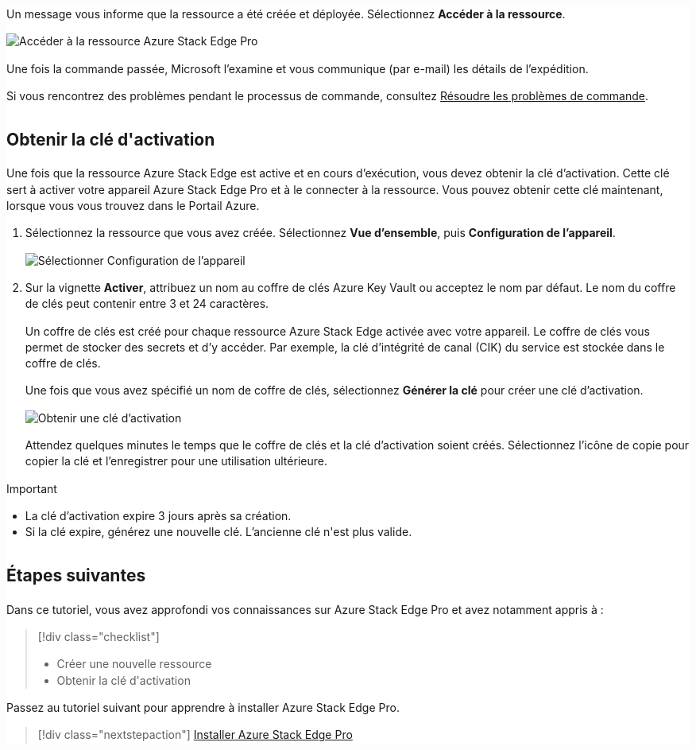 Un message vous informe que la ressource a été créée et déployée. Sélectionnez **Accéder à la ressource**.

![Accéder à la ressource Azure Stack Edge Pro](media/azure-stack-edge-gpu-deploy-prep/azure-stack-edge-resource-1.png)

Une fois la commande passée, Microsoft l’examine et vous communique (par e-mail) les détails de l’expédition.



Si vous rencontrez des problèmes pendant le processus de commande, consultez [Résoudre les problèmes de commande](azure-stack-edge-troubleshoot-ordering.md).

## <a name="get-the-activation-key"></a>Obtenir la clé d'activation

Une fois que la ressource Azure Stack Edge est active et en cours d’exécution, vous devez obtenir la clé d’activation. Cette clé sert à activer votre appareil Azure Stack Edge Pro et à le connecter à la ressource. Vous pouvez obtenir cette clé maintenant, lorsque vous vous trouvez dans le Portail Azure.

1. Sélectionnez la ressource que vous avez créée. Sélectionnez **Vue d’ensemble**, puis **Configuration de l’appareil**.

    ![Sélectionner Configuration de l’appareil](media/azure-stack-edge-gpu-deploy-prep/azure-stack-edge-resource-2.png)

2. Sur la vignette **Activer**, attribuez un nom au coffre de clés Azure Key Vault ou acceptez le nom par défaut. Le nom du coffre de clés peut contenir entre 3 et 24 caractères. 

    Un coffre de clés est créé pour chaque ressource Azure Stack Edge activée avec votre appareil. Le coffre de clés vous permet de stocker des secrets et d’y accéder. Par exemple, la clé d’intégrité de canal (CIK) du service est stockée dans le coffre de clés. 

    Une fois que vous avez spécifié un nom de coffre de clés, sélectionnez **Générer la clé** pour créer une clé d’activation. 

    ![Obtenir une clé d’activation](media/azure-stack-edge-gpu-deploy-prep/azure-stack-edge-resource-3.png)

    Attendez quelques minutes le temps que le coffre de clés et la clé d’activation soient créés. Sélectionnez l’icône de copie pour copier la clé et l’enregistrer pour une utilisation ultérieure.


> [!IMPORTANT]
> - La clé d’activation expire 3 jours après sa création.
> - Si la clé expire, générez une nouvelle clé. L’ancienne clé n'est plus valide.

## <a name="next-steps"></a>Étapes suivantes

Dans ce tutoriel, vous avez approfondi vos connaissances sur Azure Stack Edge Pro et avez notamment appris à :

> [!div class="checklist"]
> * Créer une nouvelle ressource
> * Obtenir la clé d'activation

Passez au tutoriel suivant pour apprendre à installer Azure Stack Edge Pro.

> [!div class="nextstepaction"]
> [Installer Azure Stack Edge Pro](./azure-stack-edge-gpu-deploy-install.md)



